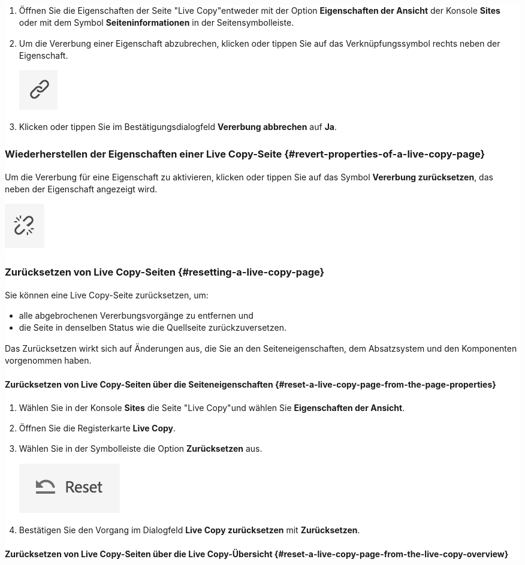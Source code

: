 1. Öffnen Sie die Eigenschaften der Seite &quot;Live Copy&quot;entweder mit der Option **Eigenschaften der Ansicht** der Konsole **Sites** oder mit dem Symbol **Seiteninformationen** in der Seitensymbolleiste.
1. Um die Vererbung einer Eigenschaft abzubrechen, klicken oder tippen Sie auf das Verknüpfungssymbol rechts neben der Eigenschaft.

   ![Schaltfläche &quot;Vererbung abbrechen&quot;](../assets/cancel-inheritance-button.png)

1. Klicken oder tippen Sie im Bestätigungsdialogfeld **Vererbung abbrechen** auf **Ja**.

### Wiederherstellen der Eigenschaften einer Live Copy-Seite  {#revert-properties-of-a-live-copy-page}

Um die Vererbung für eine Eigenschaft zu aktivieren, klicken oder tippen Sie auf das Symbol **Vererbung zurücksetzen**, das neben der Eigenschaft angezeigt wird.

![Schaltfläche &quot;Vererbung wiederherstellen&quot;](../assets/revert-inheritance-button.png)

### Zurücksetzen von Live Copy-Seiten {#resetting-a-live-copy-page}

Sie können eine Live Copy-Seite zurücksetzen, um:

* alle abgebrochenen Vererbungsvorgänge zu entfernen und
* die Seite in denselben Status wie die Quellseite zurückzuversetzen.

Das Zurücksetzen wirkt sich auf Änderungen aus, die Sie an den Seiteneigenschaften, dem Absatzsystem und den Komponenten vorgenommen haben.

#### Zurücksetzen von Live Copy-Seiten über die Seiteneigenschaften {#reset-a-live-copy-page-from-the-page-properties}

1. Wählen Sie in der Konsole **Sites** die Seite &quot;Live Copy&quot;und wählen Sie **Eigenschaften der Ansicht**.
1. Öffnen Sie die Registerkarte **Live Copy**.
1. Wählen Sie in der Symbolleiste die Option **Zurücksetzen** aus.

   ![Zurücksetzen-Schaltfläche](../assets/reset.png)

1. Bestätigen Sie den Vorgang im Dialogfeld **Live Copy zurücksetzen** mit **Zurücksetzen**.

#### Zurücksetzen von Live Copy-Seiten über die Live Copy-Übersicht  {#reset-a-live-copy-page-from-the-live-copy-overview}
